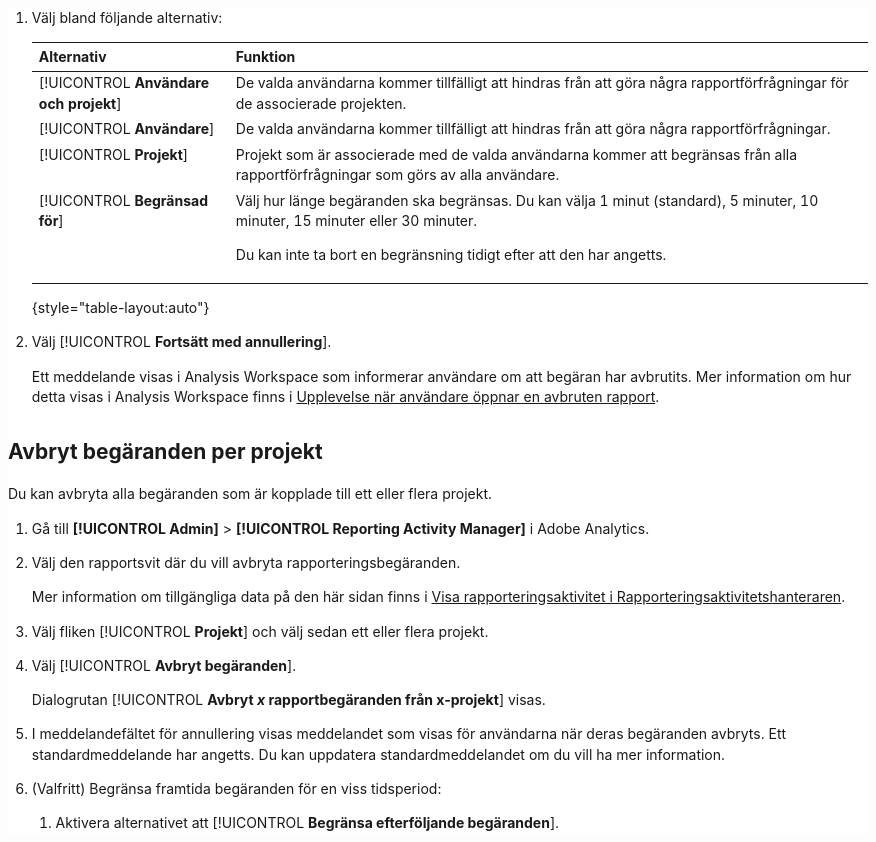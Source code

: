    1. Välj bland följande alternativ:

      | Alternativ | Funktion |
      |---------|----------|
      | [!UICONTROL **Användare och projekt**] | De valda användarna kommer tillfälligt att hindras från att göra några rapportförfrågningar för de associerade projekten. |
      | [!UICONTROL **Användare**] | De valda användarna kommer tillfälligt att hindras från att göra några rapportförfrågningar. |
      | [!UICONTROL **Projekt**] | Projekt som är associerade med de valda användarna kommer att begränsas från alla rapportförfrågningar som görs av alla användare. |
      | [!UICONTROL **Begränsad för**] | Välj hur länge begäranden ska begränsas. Du kan välja 1 minut (standard), 5 minuter, 10 minuter, 15 minuter eller 30 minuter. <!--double-check this--> <p>Du kan inte ta bort en begränsning tidigt efter att den har angetts.</p> |

      {style="table-layout:auto"}

1. Välj [!UICONTROL **Fortsätt med annullering**].

   Ett meddelande visas i Analysis Workspace som informerar användare om att begäran har avbrutits. Mer information om hur detta visas i Analysis Workspace finns i [Upplevelse när användare öppnar en avbruten rapport](#experience-when-users-access-a-cancelled-report).

## Avbryt begäranden per projekt

Du kan avbryta alla begäranden som är kopplade till ett eller flera projekt.

1. Gå till **[!UICONTROL Admin]** > **[!UICONTROL Reporting Activity Manager]** i Adobe Analytics.

1. Välj den rapportsvit där du vill avbryta rapporteringsbegäranden. 

   Mer information om tillgängliga data på den här sidan finns i [Visa rapporteringsaktivitet i Rapporteringsaktivitetshanteraren](/help/admin/admin/reporting-activity-manager/reporting-activity.md).

1. Välj fliken [!UICONTROL **Projekt**] och välj sedan ett eller flera projekt.

   

1. Välj [!UICONTROL **Avbryt begäranden**].

   Dialogrutan [!UICONTROL **Avbryt _x_ rapportbegäranden från x-projekt**] visas.

1. I meddelandefältet för annullering visas meddelandet som visas för användarna när deras begäranden avbryts. Ett standardmeddelande har angetts. Du kan uppdatera standardmeddelandet om du vill ha mer information.

1. (Valfritt) Begränsa framtida begäranden för en viss tidsperiod:

   1. Aktivera alternativet att [!UICONTROL **Begränsa efterföljande begäranden**].
